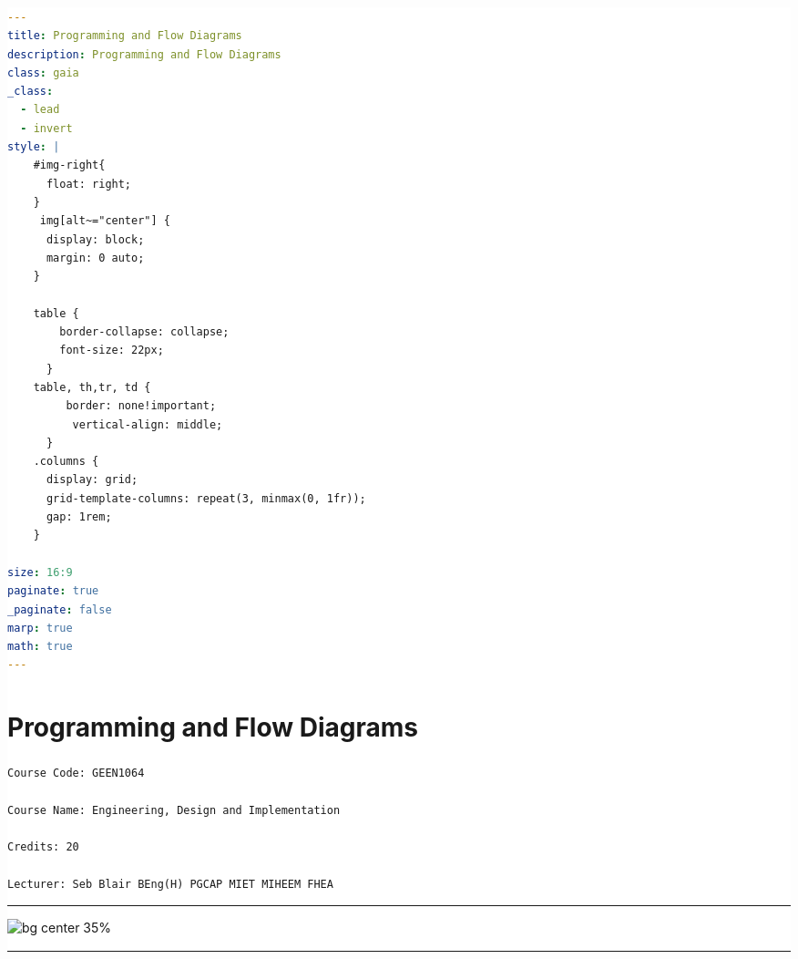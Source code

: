 ```yaml
---
title: Programming and Flow Diagrams
description: Programming and Flow Diagrams
class: gaia
_class:
  - lead
  - invert
style: |
    #img-right{
      float: right;
    }
     img[alt~="center"] {
      display: block;
      margin: 0 auto;
    }
  
    table {
        border-collapse: collapse;
        font-size: 22px;
      }
    table, th,tr, td {
         border: none!important; 
          vertical-align: middle;
      }
    .columns {
      display: grid;
      grid-template-columns: repeat(3, minmax(0, 1fr));
      gap: 1rem;
    }

size: 16:9
paginate: true
_paginate: false
marp: true
math: true
---
```


# Programming and Flow Diagrams

    Course Code: GEEN1064 
    
    Course Name: Engineering, Design and Implementation

    Credits: 20

    Lecturer: Seb Blair BEng(H) PGCAP MIET MIHEEM FHEA

---

![bg center 35%](https://imgs.xkcd.com/comics/good_code.png)

---